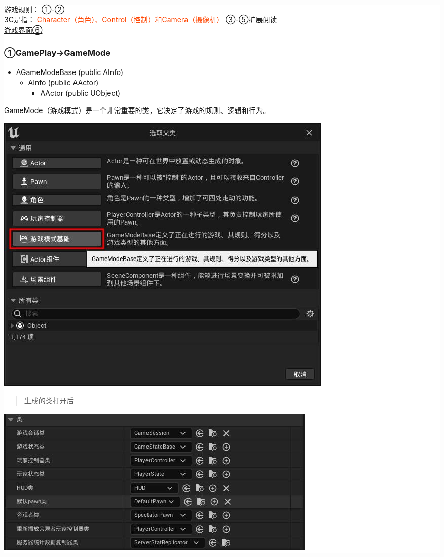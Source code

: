<span style="color: red"><a href="#_1GamePlay->GameMode">游戏规则： ①-②</a><br>
<a href="#_3-camera-游戏相机">3C是指： <span style="color: orangered">Character（角色）、Control（控制）和Camera（摄像机）</span> ③-⑤</a>[扩展阅读](https://zhuanlan.zhihu.com/p/357621053)<br>
<a href="#_6-gameui-游戏ui">游戏界面⑥</a></span>
### ①GamePlay->GameMode

- AGameModeBase (public AInfo)
    - AInfo (public AActor)
        - AActor (public UObject)

<chatmessage avatar="../../assets/emoji/bqb02.png" :avatarWidth="40" alignLeft>
GameMode（游戏模式）是一个非常重要的类，它决定了游戏的规则、逻辑和行为。
</chatmessage>

![](..%2Fassets%2FGameMode.jpg)

>生成的类打开后

![](..%2Fassets%2Fgamemodeinclue.jpg)
